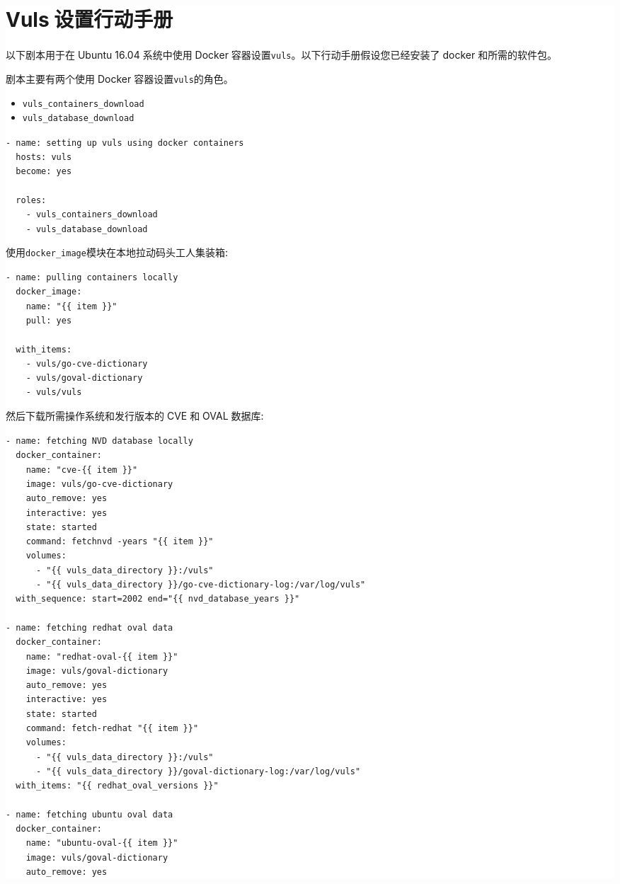 # Vuls 设置行动手册

以下剧本用于在 Ubuntu 16.04 系统中使用 Docker 容器设置`vuls`。以下行动手册假设您已经安装了 docker 和所需的软件包。

剧本主要有两个使用 Docker 容器设置`vuls`的角色。

*   `vuls_containers_download`
*   `vuls_database_download`

```
- name: setting up vuls using docker containers
  hosts: vuls
  become: yes

  roles:
    - vuls_containers_download
    - vuls_database_download
```

使用`docker_image`模块在本地拉动码头工人集装箱:

```
- name: pulling containers locally
  docker_image:
    name: "{{ item }}"
    pull: yes

  with_items:
    - vuls/go-cve-dictionary
    - vuls/goval-dictionary
    - vuls/vuls
```

然后下载所需操作系统和发行版本的 CVE 和 OVAL 数据库:

```
- name: fetching NVD database locally
  docker_container:
    name: "cve-{{ item }}"
    image: vuls/go-cve-dictionary
    auto_remove: yes
    interactive: yes
    state: started
    command: fetchnvd -years "{{ item }}"
    volumes:
      - "{{ vuls_data_directory }}:/vuls"
      - "{{ vuls_data_directory }}/go-cve-dictionary-log:/var/log/vuls"
  with_sequence: start=2002 end="{{ nvd_database_years }}"

- name: fetching redhat oval data
  docker_container:
    name: "redhat-oval-{{ item }}"
    image: vuls/goval-dictionary
    auto_remove: yes
    interactive: yes
    state: started
    command: fetch-redhat "{{ item }}"
    volumes:
      - "{{ vuls_data_directory }}:/vuls"
      - "{{ vuls_data_directory }}/goval-dictionary-log:/var/log/vuls"
  with_items: "{{ redhat_oval_versions }}"

- name: fetching ubuntu oval data
  docker_container:
    name: "ubuntu-oval-{{ item }}"
    image: vuls/goval-dictionary
    auto_remove: yes
```